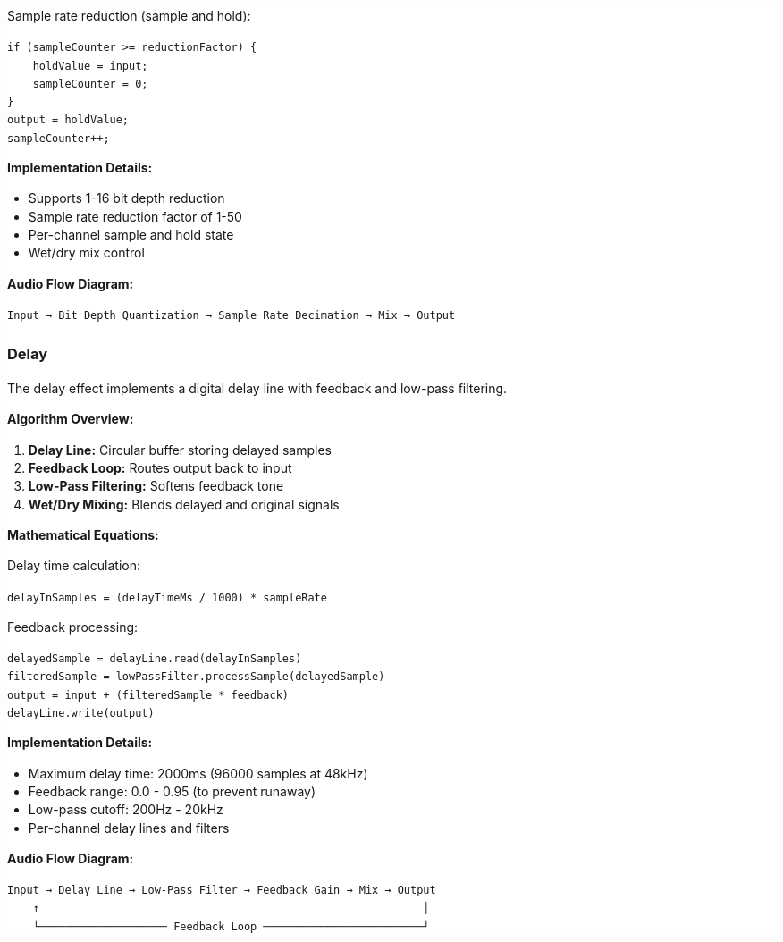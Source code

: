 Sample rate reduction (sample and hold):
```
if (sampleCounter >= reductionFactor) {
    holdValue = input;
    sampleCounter = 0;
}
output = holdValue;
sampleCounter++;
```

**Implementation Details:**
- Supports 1-16 bit depth reduction
- Sample rate reduction factor of 1-50
- Per-channel sample and hold state
- Wet/dry mix control

**Audio Flow Diagram:**
```
Input → Bit Depth Quantization → Sample Rate Decimation → Mix → Output
```

### Delay

The delay effect implements a digital delay line with feedback and low-pass filtering.

**Algorithm Overview:**
1. **Delay Line:** Circular buffer storing delayed samples
2. **Feedback Loop:** Routes output back to input
3. **Low-Pass Filtering:** Softens feedback tone
4. **Wet/Dry Mixing:** Blends delayed and original signals

**Mathematical Equations:**

Delay time calculation:
```
delayInSamples = (delayTimeMs / 1000) * sampleRate
```

Feedback processing:
```
delayedSample = delayLine.read(delayInSamples)
filteredSample = lowPassFilter.processSample(delayedSample)
output = input + (filteredSample * feedback)
delayLine.write(output)
```

**Implementation Details:**
- Maximum delay time: 2000ms (96000 samples at 48kHz)
- Feedback range: 0.0 - 0.95 (to prevent runaway)
- Low-pass cutoff: 200Hz - 20kHz
- Per-channel delay lines and filters

**Audio Flow Diagram:**
```
Input → Delay Line → Low-Pass Filter → Feedback Gain → Mix → Output
    ↑                                                            │
    └──────────────────── Feedback Loop ─────────────────────────┘
```
